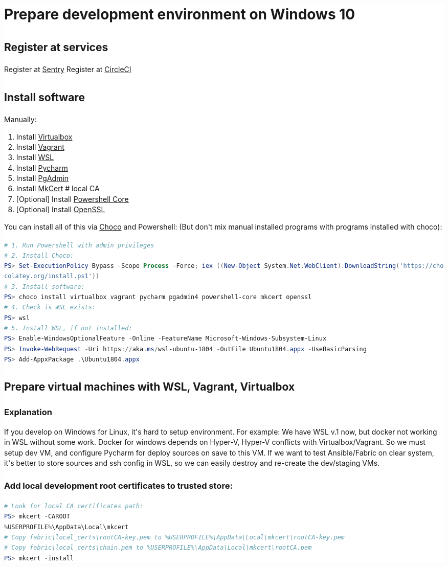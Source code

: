 # Prepare development environment on Windows 10

## Register at services
Register at [Sentry](https://sentry.io)
Register at [CircleCI](https://circleci.com)

## Install software

Manually:
1) Install [Virtualbox](https://www.virtualbox.org/)
2) Install [Vagrant](https://www.vagrantup.com/)
3) Install [WSL](https://docs.microsoft.com/ru-ru/windows/wsl/install-win10)
4) Install [Pycharm](https://www.jetbrains.com/pycharm/)
5) Install [PgAdmin](https://www.pgadmin.org/)
6) Install [MkCert](https://github.com/FiloSottile/mkcert) # local CA
7) [Optional] Install [Powershell Core](https://github.com/PowerShell/PowerShell)
8) [Optional] Install [OpenSSL](https://www.openssl.org/)

You can install all of this via [Choco](https://https://chocolatey.org/install/) and Powershell:
(But don't mix manual installed programs with programs installed with choco):

```powershell
# 1. Run Powershell with admin privileges
# 2. Install Choco:
PS> Set-ExecutionPolicy Bypass -Scope Process -Force; iex ((New-Object System.Net.WebClient).DownloadString('https://chocolatey.org/install.ps1'))
# 3. Install software:
PS> choco install virtualbox vagrant pycharm pgadmin4 powershell-core mkcert openssl
# 4. Check is WSL exists:
PS> wsl
# 5. Install WSL, if not installed:
PS> Enable-WindowsOptionalFeature -Online -FeatureName Microsoft-Windows-Subsystem-Linux
PS> Invoke-WebRequest -Uri https://aka.ms/wsl-ubuntu-1804 -OutFile Ubuntu1804.appx -UseBasicParsing
PS> Add-AppxPackage .\Ubuntu1804.appx
```

## Prepare virtual machines with WSL, Vagrant, Virtualbox

### Explanation
If you develop on Windows for Linux, it's hard to setup environment. For example:
We have WSL v.1 now, but docker not working in WSL without some work.
Docker for windows depends on Hyper-V, Hyper-V conflicts with Virtualbox/Vagrant.
So we must setup dev VM, and configure Pycharm for deploy sources on save to this VM.
If we want to test Ansible/Fabric on clear system, it's better to store sources and ssh config in WSL,
so we can easily destroy and re-create the dev/staging VMs.

### Add local development root certificates to trusted store:
```powershell
# Look for local CA certificates path:
PS> mkcert -CAROOT
%USERPROFILE%\AppData\Local\mkcert
# Copy fabric\local_certs\rootCA-key.pem to %USERPROFILE%\AppData\Local\mkcert\rootCA-key.pem
# Copy fabric\local_certs\chain.pem to %USERPROFILE%\AppData\Local\mkcert\rootCA.pem
PS> mkcert -install
```
